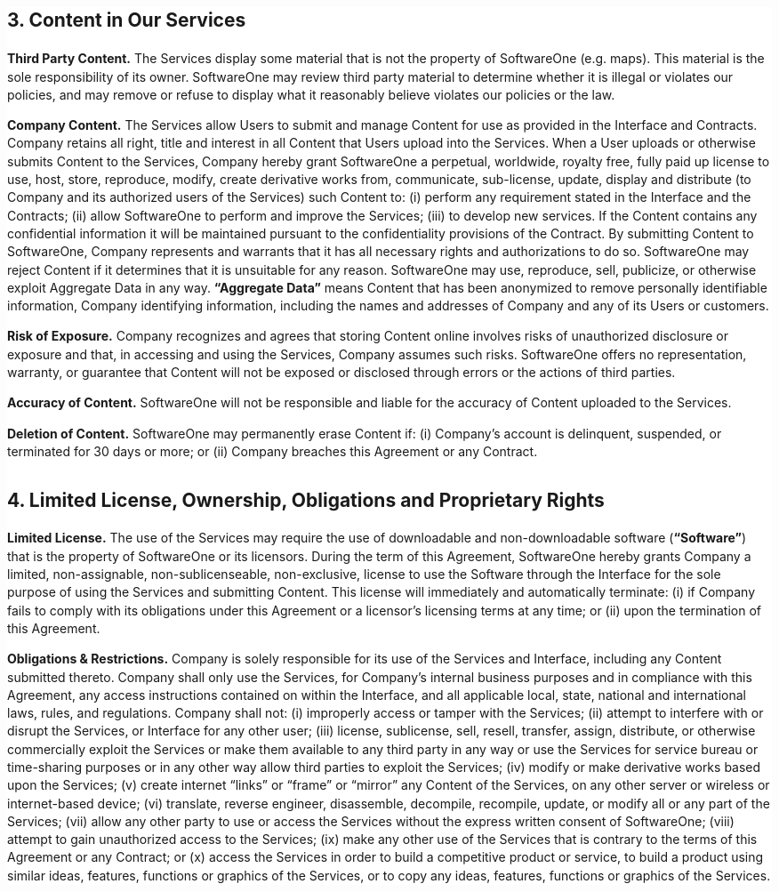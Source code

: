 ## **3. Content in Our Services**

**Third Party Content.** The Services display some material that is not the property of SoftwareOne (e.g. maps). This material is the sole responsibility of its owner. SoftwareOne may review third party material to determine whether it is illegal or violates our policies, and may remove or refuse to display what it reasonably believe violates our policies or the law.

**Company Content.** The Services allow Users to submit and manage Content for use as provided in the Interface and Contracts. Company retains all right, title and interest in all Content that Users upload into the Services. When a User uploads or otherwise submits Content to the Services, Company hereby grant SoftwareOne a perpetual, worldwide, royalty free, fully paid up license to use, host, store, reproduce, modify, create derivative works from, communicate, sub-license, update, display and distribute (to Company and its authorized users of the Services) such Content to: (i) perform any requirement stated in the Interface and the Contracts; (ii) allow SoftwareOne to perform and improve the Services; (iii) to develop new services. If the Content contains any confidential information it will be maintained pursuant to the confidentiality provisions of the Contract. By submitting Content to SoftwareOne, Company represents and warrants that it has all necessary rights and authorizations to do so. SoftwareOne may reject Content if it determines that it is unsuitable for any reason. SoftwareOne may use, reproduce, sell, publicize, or otherwise exploit Aggregate Data in any way. **“Aggregate Data”** means Content that has been anonymized to remove personally identifiable information, Company identifying information, including the names and addresses of Company and any of its Users or customers.

**Risk of Exposure.** Company recognizes and agrees that storing Content online involves risks of unauthorized disclosure or exposure and that, in accessing and using the Services, Company assumes such risks. SoftwareOne offers no representation, warranty, or guarantee that Content will not be exposed or disclosed through errors or the actions of third parties.

**Accuracy of Content.** SoftwareOne will not be responsible and liable for the accuracy of Content uploaded to the Services.

**Deletion of Content.** SoftwareOne may permanently erase Content if: (i) Company’s account is delinquent, suspended, or terminated for 30 days or more; or (ii) Company breaches this Agreement or any Contract.

## **4. Limited License, Ownership, Obligations and Proprietary Rights**

**Limited License.** The use of the Services may require the use of downloadable and non-downloadable software (**“Software”**) that is the property of SoftwareOne or its licensors. During the term of this Agreement, SoftwareOne hereby grants Company a limited, non-assignable, non-sublicenseable, non-exclusive, license to use the Software through the Interface for the sole purpose of using the Services and submitting Content. This license will immediately and automatically terminate: (i) if Company fails to comply with its obligations under this Agreement or a licensor’s licensing terms at any time; or (ii) upon the termination of this Agreement.

**Obligations & Restrictions.** Company is solely responsible for its use of the Services and Interface, including any Content submitted thereto. Company shall only use the Services, for Company’s internal business purposes and in compliance with this Agreement, any access instructions contained on within the Interface, and all applicable local, state, national and international laws, rules, and regulations. Company shall not: (i) improperly access or tamper with the Services; (ii) attempt to interfere with or disrupt the Services, or Interface for any other user; (iii) license, sublicense, sell, resell, transfer, assign, distribute, or otherwise commercially exploit the Services or make them available to any third party in any way or use the Services for service bureau or time-sharing purposes or in any other way allow third parties to exploit the Services; (iv) modify or make derivative works based upon the Services; (v) create internet “links” or “frame” or “mirror” any Content of the Services, on any other server or wireless or internet-based device; (vi) translate, reverse engineer, disassemble, decompile, recompile, update, or modify all or any part of the Services; (vii) allow any other party to use or access the Services without the express written consent of SoftwareOne; (viii) attempt to gain unauthorized access to the Services; (ix) make any other use of the Services that is contrary to the terms of this Agreement or any Contract; or (x) access the Services in order to build a competitive product or service, to build a product using similar ideas, features, functions or graphics of the Services, or to copy any ideas, features, functions or graphics of the Services.
